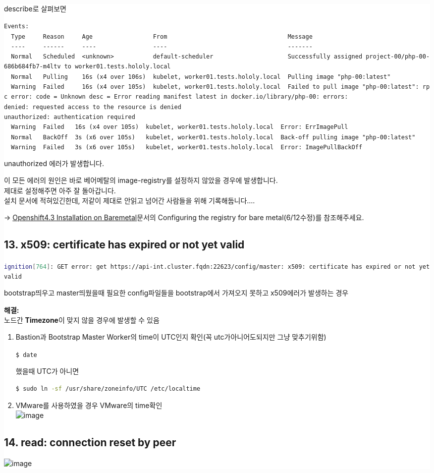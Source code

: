 describe로 살펴보면
~~~
Events:
  Type     Reason     Age                 From                                  Message
  ----     ------     ----                ----                                  -------
  Normal   Scheduled  <unknown>           default-scheduler                     Successfully assigned project-00/php-00-686b684fb7-m4ltv to worker01.tests.hololy.local
  Normal   Pulling    16s (x4 over 106s)  kubelet, worker01.tests.hololy.local  Pulling image "php-00:latest"
  Warning  Failed     16s (x4 over 105s)  kubelet, worker01.tests.hololy.local  Failed to pull image "php-00:latest": rpc error: code = Unknown desc = Error reading manifest latest in docker.io/library/php-00: errors:
denied: requested access to the resource is denied
unauthorized: authentication required
  Warning  Failed   16s (x4 over 105s)  kubelet, worker01.tests.hololy.local  Error: ErrImagePull
  Normal   BackOff  3s (x6 over 105s)   kubelet, worker01.tests.hololy.local  Back-off pulling image "php-00:latest"
  Warning  Failed   3s (x6 over 105s)   kubelet, worker01.tests.hololy.local  Error: ImagePullBackOff
~~~
unauthorized 에러가 발생합니다.  

이 모든 에러의 원인은 바로 베어메탈의 image-registry를 설정하지 않았을 경우에 발생합니다.  
제대로 설정해주면 아주 잘 돌아갑니다.  
설치 문서에 적혀있긴한데, 저같이 제대로 안읽고 넘어간 사람들을 위해 기록해둡니다.... 

-> [Openshift4.3 Installation on Baremetal](https://gruuuuu.github.io/ocp/ocp4-install-baremetal/#)문서의 Configuring the registry for bare metal(6/12수정)를 참조해주세요.  

## 13. x509: certificate has expired or not yet valid
~~~sh
ignition[764]: GET error: get https://api-int.cluster.fqdn:22623/config/master: x509: certificate has expired or not yet valid
~~~
bootstrap띄우고 master띄웠을때 필요한 config파일들을 bootstrap에서 가져오지 못하고 x509에러가 발생하는 경우  

**해결:**  
노드간 **Timezone**이 맞지 않을 경우에 발생할 수 있음  
1. Bastion과 Bootstrap Master Worker의 time이 UTC인지 확인(꼭 utc가아니어도되지만 그냥 맞추기위함)  
    ~~~sh
    $ date
    ~~~
    했을때 UTC가 아니면  
    ~~~sh
    $ sudo ln -sf /usr/share/zoneinfo/UTC /etc/localtime
    ~~~
2. VMware를 사용하였을 경우 VMware의 time확인  
  ![image](https://user-images.githubusercontent.com/15958325/95150712-d1836b00-07c3-11eb-80e4-ba9a30f51bc2.png)  

## 14. read: connection reset by peer
![image](https://user-images.githubusercontent.com/15958325/95150853-2b843080-07c4-11eb-93e3-aa930b091561.png)  
